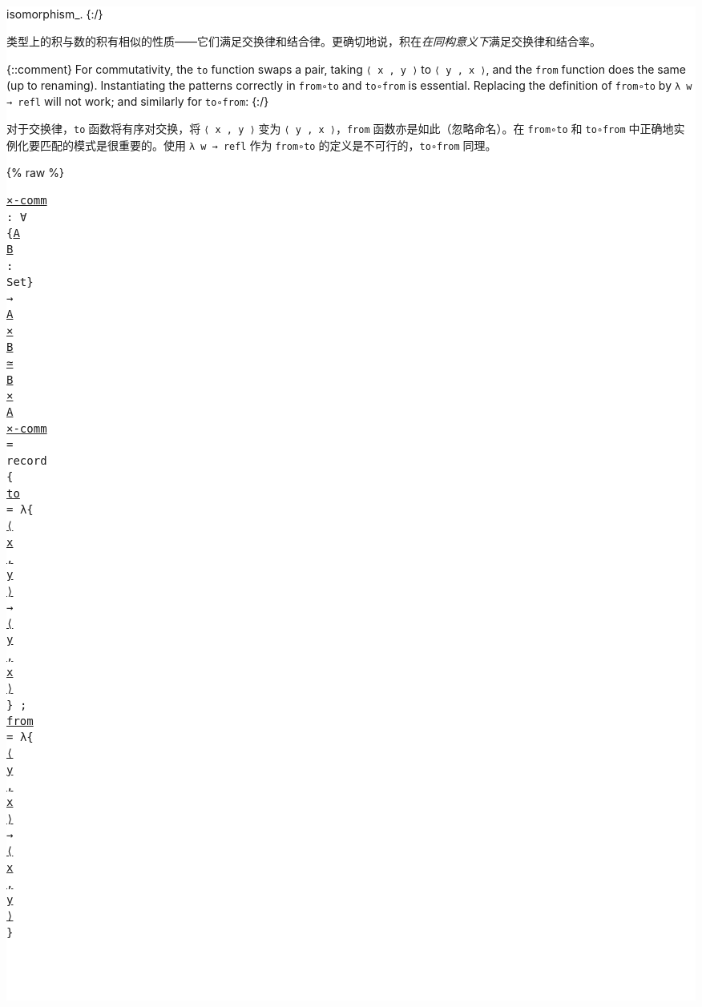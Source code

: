 isomorphism_.
{:/}

类型上的积与数的积有相似的性质——它们满足交换律和结合律。更确切地说，积在*在同构意义下*满足交换律和结合率。

{::comment}
For commutativity, the `to` function swaps a pair, taking `⟨ x , y ⟩` to
`⟨ y , x ⟩`, and the `from` function does the same (up to renaming).
Instantiating the patterns correctly in `from∘to` and `to∘from` is essential.
Replacing the definition of `from∘to` by `λ w → refl` will not work;
and similarly for `to∘from`:
{:/}

对于交换律，`to` 函数将有序对交换，将 `⟨ x , y ⟩` 变为 `⟨ y , x ⟩`，`from`
函数亦是如此（忽略命名）。在 `from∘to` 和 `to∘from` 中正确地实例化要匹配的模式是很重要的。使用 `λ w → refl` 作为 `from∘to` 的定义是不可行的，`to∘from` 同理。

{% raw %}<pre class="Agda"><a id="×-comm"></a><a id="7801" href="{% endraw %}{{ site.baseurl }}{% link out/plfa/part1/Connectives.md %}{% raw %}#7801" class="Function">×-comm</a> <a id="7808" class="Symbol">:</a> <a id="7810" class="Symbol">∀</a> <a id="7812" class="Symbol">{</a><a id="7813" href="plfa.part1.Connectives.html#7813" class="Bound">A</a> <a id="7815" href="plfa.part1.Connectives.html#7815" class="Bound">B</a> <a id="7817" class="Symbol">:</a> <a id="7819" class="PrimitiveType">Set</a><a id="7822" class="Symbol">}</a> <a id="7824" class="Symbol">→</a> <a id="7826" href="plfa.part1.Connectives.html#7813" class="Bound">A</a> <a id="7828" href="plfa.part1.Connectives.html#1738" class="Datatype Operator">×</a> <a id="7830" href="plfa.part1.Connectives.html#7815" class="Bound">B</a> <a id="7832" href="{% endraw %}{{ site.baseurl }}{% link out/plfa/part1/Isomorphism.md %}{% raw %}#5849" class="Record Operator">≃</a> <a id="7834" href="plfa.part1.Connectives.html#7815" class="Bound">B</a> <a id="7836" href="plfa.part1.Connectives.html#1738" class="Datatype Operator">×</a> <a id="7838" href="plfa.part1.Connectives.html#7813" class="Bound">A</a>
<a id="7840" href="{% endraw %}{{ site.baseurl }}{% link out/plfa/part1/Connectives.md %}{% raw %}#7801" class="Function">×-comm</a> <a id="7847" class="Symbol">=</a>
  <a id="7851" class="Keyword">record</a>
    <a id="7862" class="Symbol">{</a> <a id="7864" href="{% endraw %}{{ site.baseurl }}{% link out/plfa/part1/Isomorphism.md %}{% raw %}#5889" class="Field">to</a>       <a id="7873" class="Symbol">=</a>  <a id="7876" class="Symbol">λ{</a> <a id="7879" href="{% endraw %}{{ site.baseurl }}{% link out/plfa/part1/Connectives.md %}{% raw %}#1769" class="InductiveConstructor Operator">⟨</a> <a id="7881" href="plfa.part1.Connectives.html#7881" class="Bound">x</a> <a id="7883" href="plfa.part1.Connectives.html#1769" class="InductiveConstructor Operator">,</a> <a id="7885" href="plfa.part1.Connectives.html#7885" class="Bound">y</a> <a id="7887" href="plfa.part1.Connectives.html#1769" class="InductiveConstructor Operator">⟩</a> <a id="7889" class="Symbol">→</a> <a id="7891" href="plfa.part1.Connectives.html#1769" class="InductiveConstructor Operator">⟨</a> <a id="7893" href="plfa.part1.Connectives.html#7885" class="Bound">y</a> <a id="7895" href="plfa.part1.Connectives.html#1769" class="InductiveConstructor Operator">,</a> <a id="7897" href="plfa.part1.Connectives.html#7881" class="Bound">x</a> <a id="7899" href="plfa.part1.Connectives.html#1769" class="InductiveConstructor Operator">⟩</a> <a id="7901" class="Symbol">}</a>
    <a id="7907" class="Symbol">;</a> <a id="7909" href="{% endraw %}{{ site.baseurl }}{% link out/plfa/part1/Isomorphism.md %}{% raw %}#5906" class="Field">from</a>     <a id="7918" class="Symbol">=</a>  <a id="7921" class="Symbol">λ{</a> <a id="7924" href="{% endraw %}{{ site.baseurl }}{% link out/plfa/part1/Connectives.md %}{% raw %}#1769" class="InductiveConstructor Operator">⟨</a> <a id="7926" href="plfa.part1.Connectives.html#7926" class="Bound">y</a> <a id="7928" href="plfa.part1.Connectives.html#1769" class="InductiveConstructor Operator">,</a> <a id="7930" href="plfa.part1.Connectives.html#7930" class="Bound">x</a> <a id="7932" href="plfa.part1.Connectives.html#1769" class="InductiveConstructor Operator">⟩</a> <a id="7934" class="Symbol">→</a> <a id="7936" href="plfa.part1.Connectives.html#1769" class="InductiveConstructor Operator">⟨</a> <a id="7938" href="plfa.part1.Connectives.html#7930" class="Bound">x</a> <a id="7940" href="plfa.part1.Connectives.html#1769" class="InductiveConstructor Operator">,</a> <a id="7942" href="plfa.part1.Connectives.html#7926" class="Bound">y</a> <a id="7944" href="plfa.part1.Connectives.html#1769" class="InductiveConstructor Operator">⟩</a> <a id="7946" class="Symbol">}</a>